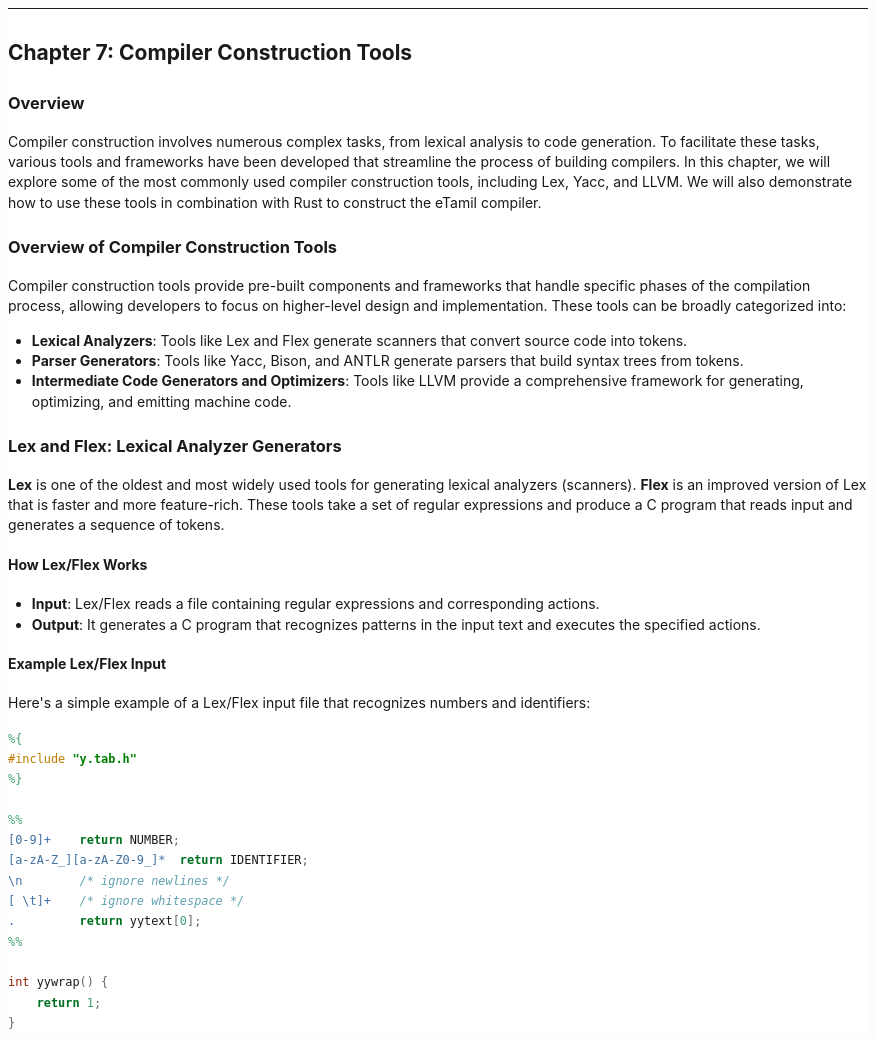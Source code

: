
---

## Chapter 7: Compiler Construction Tools

### Overview

Compiler construction involves numerous complex tasks, from lexical analysis to code generation. To facilitate these tasks, various tools and frameworks have been developed that streamline the process of building compilers. In this chapter, we will explore some of the most commonly used compiler construction tools, including Lex, Yacc, and LLVM. We will also demonstrate how to use these tools in combination with Rust to construct the eTamil compiler.

### Overview of Compiler Construction Tools

Compiler construction tools provide pre-built components and frameworks that handle specific phases of the compilation process, allowing developers to focus on higher-level design and implementation. These tools can be broadly categorized into:

- **Lexical Analyzers**: Tools like Lex and Flex generate scanners that convert source code into tokens.
- **Parser Generators**: Tools like Yacc, Bison, and ANTLR generate parsers that build syntax trees from tokens.
- **Intermediate Code Generators and Optimizers**: Tools like LLVM provide a comprehensive framework for generating, optimizing, and emitting machine code.

### Lex and Flex: Lexical Analyzer Generators

**Lex** is one of the oldest and most widely used tools for generating lexical analyzers (scanners). **Flex** is an improved version of Lex that is faster and more feature-rich. These tools take a set of regular expressions and produce a C program that reads input and generates a sequence of tokens.

#### How Lex/Flex Works

- **Input**: Lex/Flex reads a file containing regular expressions and corresponding actions.
- **Output**: It generates a C program that recognizes patterns in the input text and executes the specified actions.

#### Example Lex/Flex Input

Here's a simple example of a Lex/Flex input file that recognizes numbers and identifiers:

```flex
%{
#include "y.tab.h"
%}

%%
[0-9]+    return NUMBER;
[a-zA-Z_][a-zA-Z0-9_]*  return IDENTIFIER;
\n        /* ignore newlines */
[ \t]+    /* ignore whitespace */
.         return yytext[0];
%%

int yywrap() {
    return 1;
}
```
